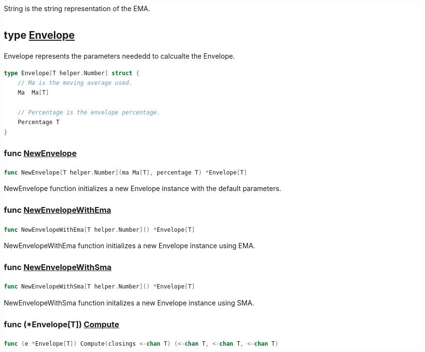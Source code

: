 String is the string representation of the EMA.

<a name="Envelope"></a>
## type [Envelope](<https://github.com/cinar/indicator/blob/master/trend/envelope.go#L22-L28>)

Envelope represents the parameters neededd to calcualte the Envelope.

```go
type Envelope[T helper.Number] struct {
    // Ma is the moving average used.
    Ma  Ma[T]

    // Percentage is the envelope percentage.
    Percentage T
}
```

<a name="NewEnvelope"></a>
### func [NewEnvelope](<https://github.com/cinar/indicator/blob/master/trend/envelope.go#L31>)

```go
func NewEnvelope[T helper.Number](ma Ma[T], percentage T) *Envelope[T]
```

NewEnvelope function initializes a new Envelope instance with the default parameters.

<a name="NewEnvelopeWithEma"></a>
### func [NewEnvelopeWithEma](<https://github.com/cinar/indicator/blob/master/trend/envelope.go#L47>)

```go
func NewEnvelopeWithEma[T helper.Number]() *Envelope[T]
```

NewEnvelopeWithEma function initializes a new Envelope instance using EMA.

<a name="NewEnvelopeWithSma"></a>
### func [NewEnvelopeWithSma](<https://github.com/cinar/indicator/blob/master/trend/envelope.go#L39>)

```go
func NewEnvelopeWithSma[T helper.Number]() *Envelope[T]
```

NewEnvelopeWithSma function initalizes a new Envelope instance using SMA.

<a name="Envelope[T].Compute"></a>
### func \(\*Envelope\[T\]\) [Compute](<https://github.com/cinar/indicator/blob/master/trend/envelope.go#L55>)

```go
func (e *Envelope[T]) Compute(closings <-chan T) (<-chan T, <-chan T, <-chan T)
```
